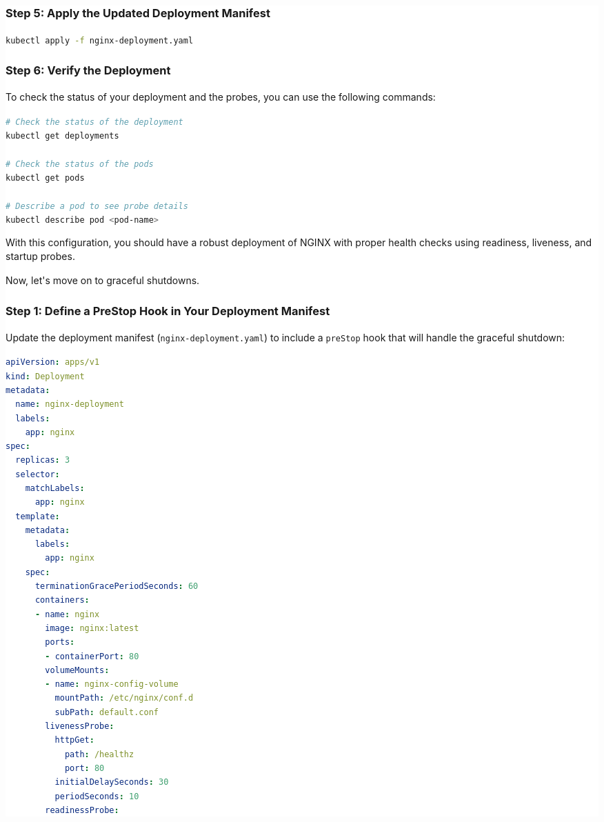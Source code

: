 ### Step 5: Apply the Updated Deployment Manifest

```sh
kubectl apply -f nginx-deployment.yaml
```

### Step 6: Verify the Deployment

To check the status of your deployment and the probes, you can use the following commands:

```sh
# Check the status of the deployment
kubectl get deployments

# Check the status of the pods
kubectl get pods

# Describe a pod to see probe details
kubectl describe pod <pod-name>
```

With this configuration, you should have a robust deployment of NGINX with proper health checks using readiness, liveness, and startup probes.

Now, let's move on to graceful shutdowns.

### Step 1: Define a PreStop Hook in Your Deployment Manifest

Update the deployment manifest (`nginx-deployment.yaml`) to include a `preStop` hook that will handle the graceful shutdown:

```yaml
apiVersion: apps/v1
kind: Deployment
metadata:
  name: nginx-deployment
  labels:
    app: nginx
spec:
  replicas: 3
  selector:
    matchLabels:
      app: nginx
  template:
    metadata:
      labels:
        app: nginx
    spec:
      terminationGracePeriodSeconds: 60
      containers:
      - name: nginx
        image: nginx:latest
        ports:
        - containerPort: 80
        volumeMounts:
        - name: nginx-config-volume
          mountPath: /etc/nginx/conf.d
          subPath: default.conf
        livenessProbe:
          httpGet:
            path: /healthz
            port: 80
          initialDelaySeconds: 30
          periodSeconds: 10
        readinessProbe:
```